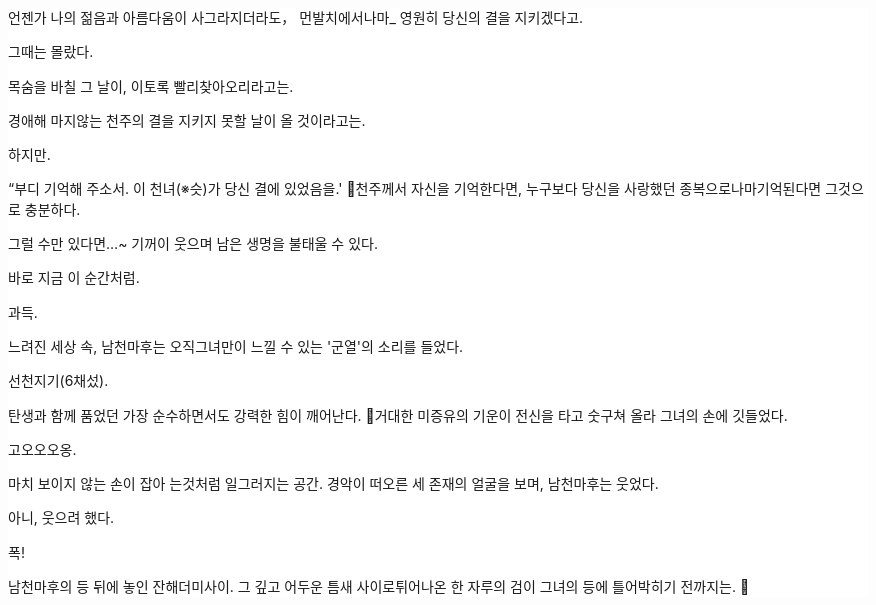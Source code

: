 언젠가 나의 젊음과 아름다움이 사그라지더라도， 먼발치에서나마_ 영원히 당신의 결을 지키겠다고.

그때는 몰랐다.

목숨을 바칠 그 날이, 이토록 빨리찾아오리라고는.

경애해 마지않는 천주의 결을 지키지 못할 날이 올 것이라고는.

하지만.

“부디 기억해 주소서. 이 천녀(※슷)가 당신 결에 있었음을.'
천주께서 자신을 기억한다면, 누구보다 당신을 사랑했던 종복으로나마기억된다면 그것으로 충분하다.

그럴 수만 있다면…~ 기꺼이 웃으며 남은 생명을 불태울 수 있다.

바로 지금 이 순간처럼.

과득.

느려진 세상 속, 남천마후는 오직그녀만이 느낄 수 있는 '군열'의 소리를 들었다.

선천지기(6채섰).

탄생과 함께 품었던 가장 순수하면서도 강력한 힘이 깨어난다.
거대한 미증유의 기운이 전신을 타고 숫구쳐 올라 그녀의 손에 깃들었다.

고오오오옹.

마치 보이지 않는 손이 잡아 는것처럼 일그러지는 공간. 경악이 떠오른 세 존재의 얼굴을 보며, 남천마후는 웃었다.

아니, 웃으려 했다.

폭!

남천마후의 등 뒤에 놓인 잔해더미사이. 그 깊고 어두운 틈새 사이로튀어나온 한 자루의 검이 그녀의 등에 틀어박히기 전까지는.
